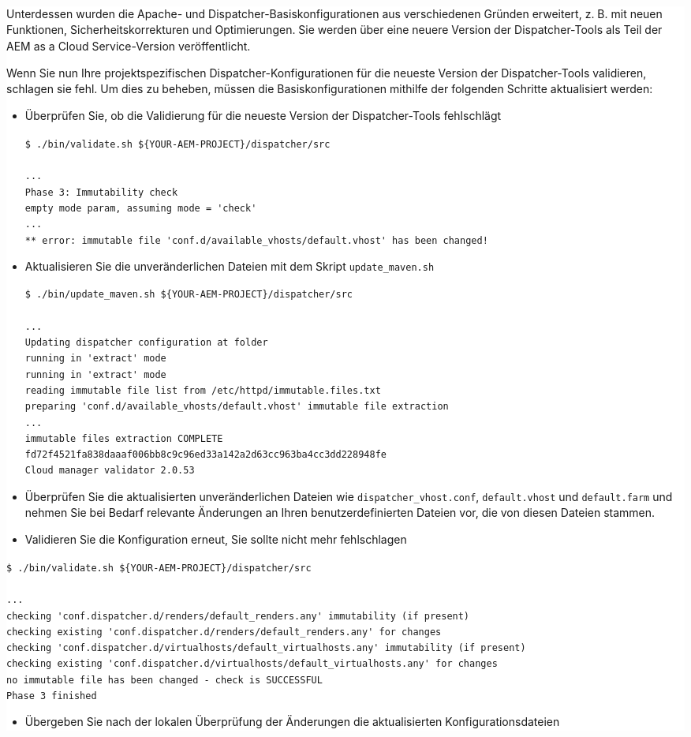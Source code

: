 Unterdessen wurden die Apache- und Dispatcher-Basiskonfigurationen aus verschiedenen Gründen erweitert, z. B. mit neuen Funktionen, Sicherheitskorrekturen und Optimierungen. Sie werden über eine neuere Version der Dispatcher-Tools als Teil der AEM as a Cloud Service-Version veröffentlicht.

Wenn Sie nun Ihre projektspezifischen Dispatcher-Konfigurationen für die neueste Version der Dispatcher-Tools validieren, schlagen sie fehl. Um dies zu beheben, müssen die Basiskonfigurationen mithilfe der folgenden Schritte aktualisiert werden:

+ Überprüfen Sie, ob die Validierung für die neueste Version der Dispatcher-Tools fehlschlägt

  ```shell
  $ ./bin/validate.sh ${YOUR-AEM-PROJECT}/dispatcher/src
  
  ...
  Phase 3: Immutability check
  empty mode param, assuming mode = 'check'
  ...
  ** error: immutable file 'conf.d/available_vhosts/default.vhost' has been changed!
  ```

+ Aktualisieren Sie die unveränderlichen Dateien mit dem Skript `update_maven.sh`

  ```shell
  $ ./bin/update_maven.sh ${YOUR-AEM-PROJECT}/dispatcher/src
  
  ...
  Updating dispatcher configuration at folder 
  running in 'extract' mode
  running in 'extract' mode
  reading immutable file list from /etc/httpd/immutable.files.txt
  preparing 'conf.d/available_vhosts/default.vhost' immutable file extraction
  ...
  immutable files extraction COMPLETE
  fd72f4521fa838daaaf006bb8c9c96ed33a142a2d63cc963ba4cc3dd228948fe
  Cloud manager validator 2.0.53
  ```

+ Überprüfen Sie die aktualisierten unveränderlichen Dateien wie `dispatcher_vhost.conf`, `default.vhost` und `default.farm` und nehmen Sie bei Bedarf relevante Änderungen an Ihren benutzerdefinierten Dateien vor, die von diesen Dateien stammen.

+ Validieren Sie die Konfiguration erneut, Sie sollte nicht mehr fehlschlagen

```shell
$ ./bin/validate.sh ${YOUR-AEM-PROJECT}/dispatcher/src

...
checking 'conf.dispatcher.d/renders/default_renders.any' immutability (if present)
checking existing 'conf.dispatcher.d/renders/default_renders.any' for changes
checking 'conf.dispatcher.d/virtualhosts/default_virtualhosts.any' immutability (if present)
checking existing 'conf.dispatcher.d/virtualhosts/default_virtualhosts.any' for changes
no immutable file has been changed - check is SUCCESSFUL
Phase 3 finished
```

+ Übergeben Sie nach der lokalen Überprüfung der Änderungen die aktualisierten Konfigurationsdateien
